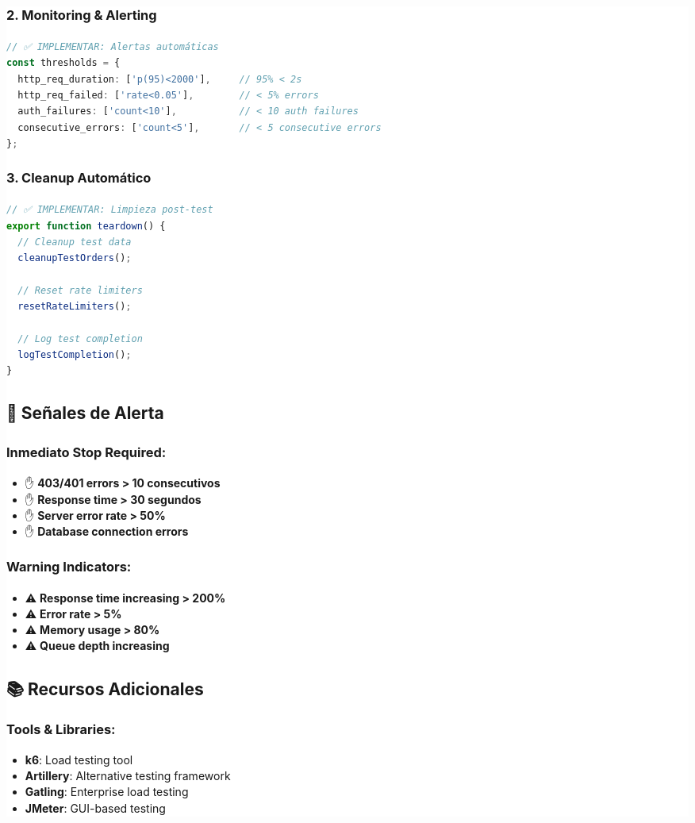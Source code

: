 ### **2. Monitoring & Alerting**

```typescript
// ✅ IMPLEMENTAR: Alertas automáticas
const thresholds = {
  http_req_duration: ['p(95)<2000'],     // 95% < 2s
  http_req_failed: ['rate<0.05'],        // < 5% errors
  auth_failures: ['count<10'],           // < 10 auth failures
  consecutive_errors: ['count<5'],       // < 5 consecutive errors
};
```

### **3. Cleanup Automático**

```typescript
// ✅ IMPLEMENTAR: Limpieza post-test
export function teardown() {
  // Cleanup test data
  cleanupTestOrders();
  
  // Reset rate limiters  
  resetRateLimiters();
  
  // Log test completion
  logTestCompletion();
}
```

## 🚨 **Señales de Alerta**

### **Inmediato Stop Required:**

- ✋ **403/401 errors > 10 consecutivos**
- ✋ **Response time > 30 segundos**
- ✋ **Server error rate > 50%**
- ✋ **Database connection errors**

### **Warning Indicators:**

- ⚠️ **Response time increasing > 200%**
- ⚠️ **Error rate > 5%**
- ⚠️ **Memory usage > 80%**
- ⚠️ **Queue depth increasing**

## 📚 **Recursos Adicionales**

### **Tools & Libraries:**

- **k6**: Load testing tool
- **Artillery**: Alternative testing framework  
- **Gatling**: Enterprise load testing
- **JMeter**: GUI-based testing
